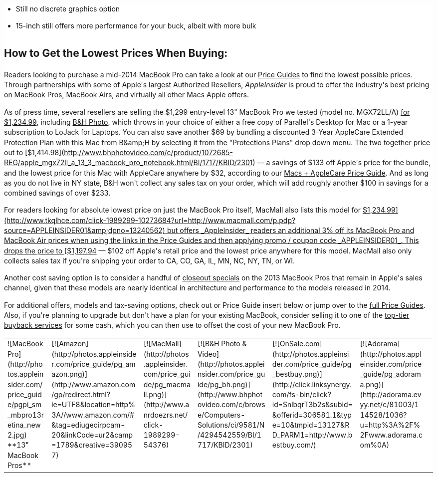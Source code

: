*   Still no discrete graphics option

*   15-inch still offers more performance for your buck, albeit with more bulk

## How to Get the Lowest Prices When Buying:

Readers looking to purchase a mid-2014 MacBook Pro can take a look at our [Price Guides](http://prices.appleinsider.com) to find the lowest possible prices. Through partnerships with some of Apple's largest Authorized Resellers, _AppleInsider_ is proud to offer the industry's best pricing on MacBook Pros, MacBook Airs, and virtually all other Macs Apple offers. 

As of press time, several resellers are selling the $1,299 entry-level 13" MacBook Pro we tested (model no. MGX72LL/A) [for $1,234.99](http://www.bhphotovideo.com/c/product/1072685-REG/apple_mgx72ll_a_13_3_macbook_pro_notebook.html/BI/1717/KBID/2301), including [B&amp;H Photo](http://www.bhphotovideo.com/c/buy/0/Ntt/APMBPMGX*/N/0/view/GRID/BI/1717/KBID/2301), which throws in your choice of either a free copy of Parallel's Desktop for Mac or a 1-year subscription to LoJack for Laptops. You can also save another $69 by bundling a discounted 3-Year AppleCare Extended Protection Plan with this Mac from B&amp;H by selecting it from the "Protections Plans" drop down menu. The two together price out to [$1,414.98](http://www.bhphotovideo.com/c/product/1072685-REG/apple_mgx72ll_a_13_3_macbook_pro_notebook.html/BI/1717/KBID/2301) — a savings of $133 off Apple's price for the bundle, and the lowest price for this Mac with AppleCare anywhere by $32, according to our [Macs + AppleCare Price Guide](http://prices.appleinsider.com/#applecare). And as long as you do not live in NY state, B&amp;H won't collect any sales tax on your order, which will add roughly another $100 in savings for a combined savings of over $233.

For readers looking for absolute lowest price on just the MacBook Pro itself, MacMall also lists this model for [$1,234.99](http://www.tkqlhce.com/click-1989299-10273684?url=http://www.macmall.com/p.pdp?source=APPLEINSIDER01&amp;dpno=13240562) but offers _AppleInsider_ readers an additional 3% off its MacBook Pro and MacBook Air prices when using the links in the Price Guides and then applying promo / coupon code _APPLEINSIDER01_. This drops the price to [$1,197.94](http://www.tkqlhce.com/click-1989299-10273684?url=http://www.macmall.com/p.pdp?source=APPLEINSIDER01&amp;dpno=13240562) — $102 off Apple's retail price and the lowest price anywhere for this model. MacMall also only collects sales tax if you're shipping your order to CA, CO, GA, IL, MN, NC, NY, TN, or WI.

Another cost saving option is to consider a handful of [closeout specials](http://prices.appleinsider.com/#refurbished) on the 2013 MacBook Pros that remain in Apple's sales channel, given that these models are nearly identical in architecture and performance to the models released in 2014.

For additional offers, models and tax-saving options, check out or Price Guide insert below or jump over to the [full Price Guides](http://prices.appleinsider.com). Also, if you're planning to upgrade but don't have a plan for your existing MacBook, consider selling it to one of the [top-tier buyback services](http://prices.appleinsider.com/#trade-in) for some cash, which you can then use to offset the cost of your new MacBook Pro.

<table width="100%"><tr><td>![MacBook Pro](http://photos.appleinsider.com/price_guide/pgpi_sm_mbpro13retina_new2.jpg)<div>**13" MacBook Pros**</div></td><td>[![Amazon](http://photos.appleinsider.com/price_guide/pg_amazon.png)](http://www.amazon.com/gp/redirect.html?ie=UTF8&amp;location=http%3A//www.amazon.com/#&amp;tag=ediugecirpcam-20&amp;linkCode=ur2&amp;camp=1789&amp;creative=390957)</td><td>[![MacMall](http://photos.appleinsider.com/price_guide/pg_macmall.png)](http://www.anrdoezrs.net/click-1989299-54376)</td><td>[![B&amp;H Photo &amp; Video](http://photos.appleinsider.com/price_guide/pg_bh.png)](http://www.bhphotovideo.com/c/browse/Computers-Solutions/ci/9581/N/4294542559/BI/1717/KBID/2301)</td><td>[![OnSale.com](http://photos.appleinsider.com/price_guide/pg_bestbuy.png)](http://click.linksynergy.com/fs-bin/click?id=SnlbqrT3b2s&amp;subid=&amp;offerid=306581.1&amp;type=10&amp;tmpid=13127&amp;RD_PARM1=http://www.bestbuy.com/)</td><td>[![Adorama](http://photos.appleinsider.com/price_guide/pg_adorama.png)](http://adorama.evyy.net/c/81003/114528/1036?u=http%3A%2F%2Fwww.adorama.com%0A)</td><td>